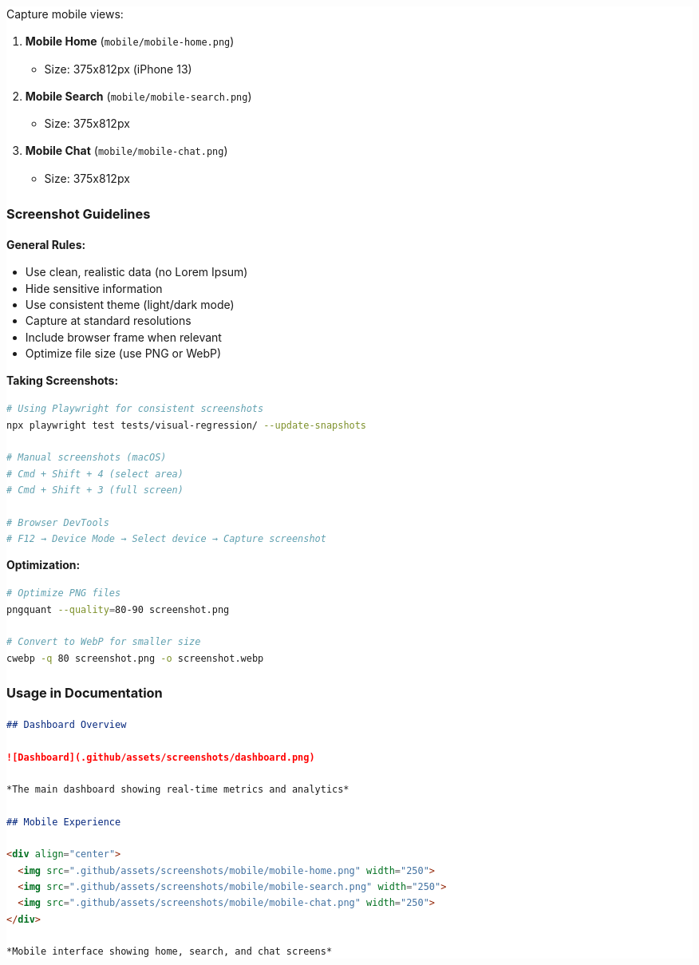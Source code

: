 Capture mobile views:

1. **Mobile Home** (`mobile/mobile-home.png`)
   - Size: 375x812px (iPhone 13)

2. **Mobile Search** (`mobile/mobile-search.png`)
   - Size: 375x812px

3. **Mobile Chat** (`mobile/mobile-chat.png`)
   - Size: 375x812px

### Screenshot Guidelines

**General Rules:**
- Use clean, realistic data (no Lorem Ipsum)
- Hide sensitive information
- Use consistent theme (light/dark mode)
- Capture at standard resolutions
- Include browser frame when relevant
- Optimize file size (use PNG or WebP)

**Taking Screenshots:**

```bash
# Using Playwright for consistent screenshots
npx playwright test tests/visual-regression/ --update-snapshots

# Manual screenshots (macOS)
# Cmd + Shift + 4 (select area)
# Cmd + Shift + 3 (full screen)

# Browser DevTools
# F12 → Device Mode → Select device → Capture screenshot
```

**Optimization:**

```bash
# Optimize PNG files
pngquant --quality=80-90 screenshot.png

# Convert to WebP for smaller size
cwebp -q 80 screenshot.png -o screenshot.webp
```

### Usage in Documentation

```markdown
## Dashboard Overview

![Dashboard](.github/assets/screenshots/dashboard.png)

*The main dashboard showing real-time metrics and analytics*

## Mobile Experience

<div align="center">
  <img src=".github/assets/screenshots/mobile/mobile-home.png" width="250">
  <img src=".github/assets/screenshots/mobile/mobile-search.png" width="250">
  <img src=".github/assets/screenshots/mobile/mobile-chat.png" width="250">
</div>

*Mobile interface showing home, search, and chat screens*
```

